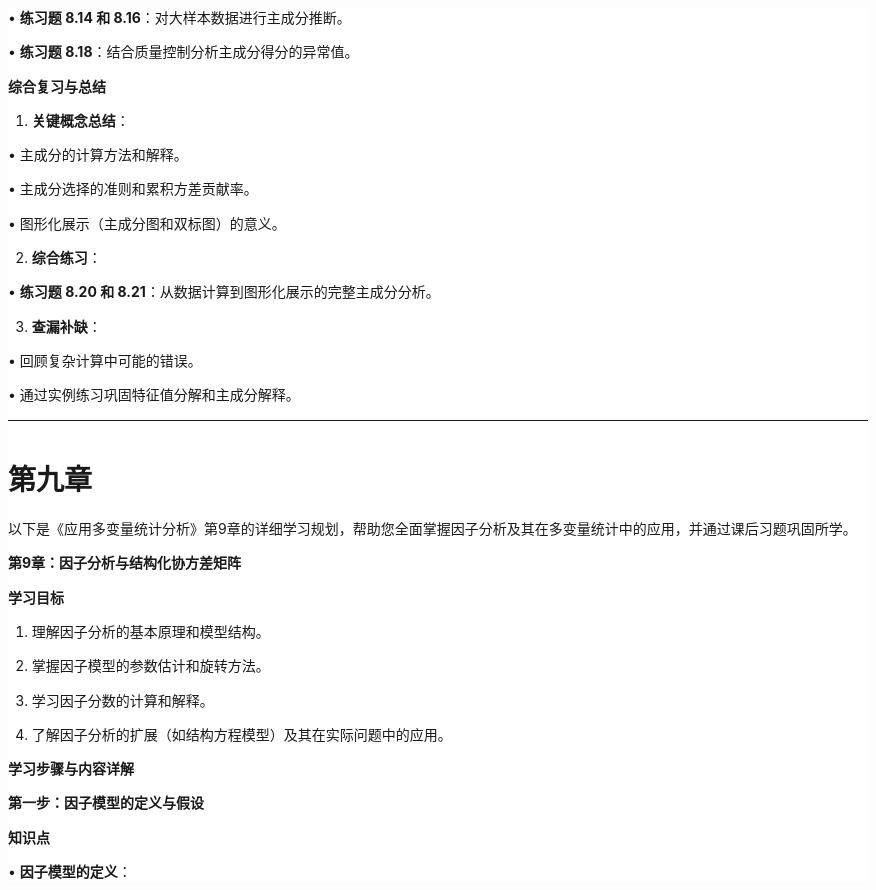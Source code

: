   

• **练习题 8.14 和 8.16**：对大样本数据进行主成分推断。

• **练习题 8.18**：结合质量控制分析主成分得分的异常值。

  

**综合复习与总结**

  

1. **关键概念总结**：

• 主成分的计算方法和解释。

• 主成分选择的准则和累积方差贡献率。

• 图形化展示（主成分图和双标图）的意义。

2. **综合练习**：

• **练习题 8.20 和 8.21**：从数据计算到图形化展示的完整主成分分析。

3. **查漏补缺**：

• 回顾复杂计算中可能的错误。

• 通过实例练习巩固特征值分解和主成分解释。

---

# 第九章

以下是《应用多变量统计分析》第9章的详细学习规划，帮助您全面掌握因子分析及其在多变量统计中的应用，并通过课后习题巩固所学。

  

**第9章：因子分析与结构化协方差矩阵**

  

**学习目标**

  

1. 理解因子分析的基本原理和模型结构。

2. 掌握因子模型的参数估计和旋转方法。

3. 学习因子分数的计算和解释。

4. 了解因子分析的扩展（如结构方程模型）及其在实际问题中的应用。

  

**学习步骤与内容详解**

  

**第一步：因子模型的定义与假设**

  

**知识点**

  

• **因子模型的定义**：
